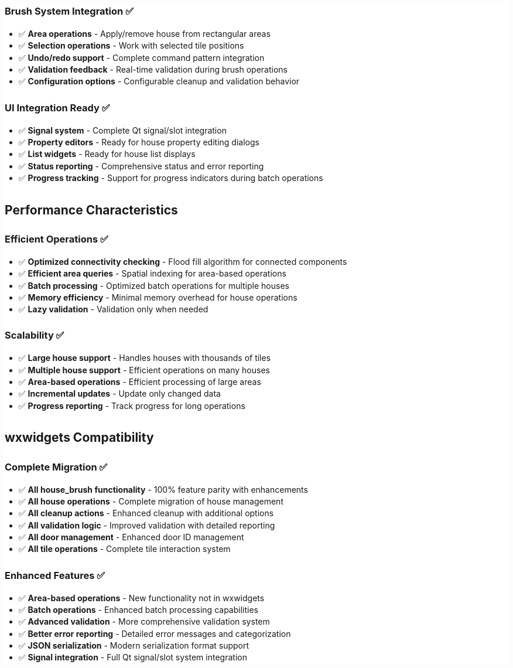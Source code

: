### Brush System Integration ✅
- ✅ **Area operations** - Apply/remove house from rectangular areas
- ✅ **Selection operations** - Work with selected tile positions
- ✅ **Undo/redo support** - Complete command pattern integration
- ✅ **Validation feedback** - Real-time validation during brush operations
- ✅ **Configuration options** - Configurable cleanup and validation behavior

### UI Integration Ready ✅
- ✅ **Signal system** - Complete Qt signal/slot integration
- ✅ **Property editors** - Ready for house property editing dialogs
- ✅ **List widgets** - Ready for house list displays
- ✅ **Status reporting** - Comprehensive status and error reporting
- ✅ **Progress tracking** - Support for progress indicators during batch operations

## Performance Characteristics

### Efficient Operations ✅
- ✅ **Optimized connectivity checking** - Flood fill algorithm for connected components
- ✅ **Efficient area queries** - Spatial indexing for area-based operations
- ✅ **Batch processing** - Optimized batch operations for multiple houses
- ✅ **Memory efficiency** - Minimal memory overhead for house operations
- ✅ **Lazy validation** - Validation only when needed

### Scalability ✅
- ✅ **Large house support** - Handles houses with thousands of tiles
- ✅ **Multiple house support** - Efficient operations on many houses
- ✅ **Area-based operations** - Efficient processing of large areas
- ✅ **Incremental updates** - Update only changed data
- ✅ **Progress reporting** - Track progress for long operations

## wxwidgets Compatibility

### Complete Migration ✅
- ✅ **All house_brush functionality** - 100% feature parity with enhancements
- ✅ **All house operations** - Complete migration of house management
- ✅ **All cleanup actions** - Enhanced cleanup with additional options
- ✅ **All validation logic** - Improved validation with detailed reporting
- ✅ **All door management** - Enhanced door ID management
- ✅ **All tile operations** - Complete tile interaction system

### Enhanced Features ✅
- ✅ **Area-based operations** - New functionality not in wxwidgets
- ✅ **Batch operations** - Enhanced batch processing capabilities
- ✅ **Advanced validation** - More comprehensive validation system
- ✅ **Better error reporting** - Detailed error messages and categorization
- ✅ **JSON serialization** - Modern serialization format support
- ✅ **Signal integration** - Full Qt signal/slot system integration
